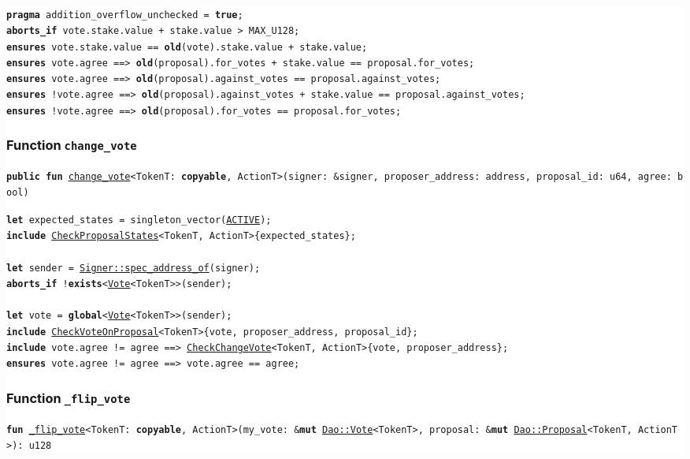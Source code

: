 


<pre><code><b>pragma</b> addition_overflow_unchecked = <b>true</b>;
<b>aborts_if</b> vote.stake.value + stake.value &gt; MAX_U128;
<b>ensures</b> vote.stake.value == <b>old</b>(vote).stake.value + stake.value;
<b>ensures</b> vote.agree ==&gt; <b>old</b>(proposal).for_votes + stake.value == proposal.for_votes;
<b>ensures</b> vote.agree ==&gt; <b>old</b>(proposal).against_votes == proposal.against_votes;
<b>ensures</b> !vote.agree ==&gt; <b>old</b>(proposal).against_votes + stake.value == proposal.against_votes;
<b>ensures</b> !vote.agree ==&gt; <b>old</b>(proposal).for_votes == proposal.for_votes;
</code></pre>



<a name="@Specification_1_change_vote"></a>

### Function `change_vote`


<pre><code><b>public</b> <b>fun</b> <a href="Dao.md#0x1_Dao_change_vote">change_vote</a>&lt;TokenT: <b>copyable</b>, ActionT&gt;(signer: &signer, proposer_address: address, proposal_id: u64, agree: bool)
</code></pre>




<a name="0x1_Dao_expected_states$46"></a>


<pre><code><b>let</b> expected_states = singleton_vector(<a href="Dao.md#0x1_Dao_ACTIVE">ACTIVE</a>);
<b>include</b> <a href="Dao.md#0x1_Dao_CheckProposalStates">CheckProposalStates</a>&lt;TokenT, ActionT&gt;{expected_states};
<a name="0x1_Dao_sender$47"></a>
<b>let</b> sender = <a href="Signer.md#0x1_Signer_spec_address_of">Signer::spec_address_of</a>(signer);
<b>aborts_if</b> !<b>exists</b>&lt;<a href="Dao.md#0x1_Dao_Vote">Vote</a>&lt;TokenT&gt;&gt;(sender);
<a name="0x1_Dao_vote$48"></a>
<b>let</b> vote = <b>global</b>&lt;<a href="Dao.md#0x1_Dao_Vote">Vote</a>&lt;TokenT&gt;&gt;(sender);
<b>include</b> <a href="Dao.md#0x1_Dao_CheckVoteOnProposal">CheckVoteOnProposal</a>&lt;TokenT&gt;{vote, proposer_address, proposal_id};
<b>include</b> vote.agree != agree ==&gt; <a href="Dao.md#0x1_Dao_CheckChangeVote">CheckChangeVote</a>&lt;TokenT, ActionT&gt;{vote, proposer_address};
<b>ensures</b> vote.agree != agree ==&gt; vote.agree == agree;
</code></pre>



<a name="@Specification_1__flip_vote"></a>

### Function `_flip_vote`


<pre><code><b>fun</b> <a href="Dao.md#0x1_Dao__flip_vote">_flip_vote</a>&lt;TokenT: <b>copyable</b>, ActionT&gt;(my_vote: &<b>mut</b> <a href="Dao.md#0x1_Dao_Vote">Dao::Vote</a>&lt;TokenT&gt;, proposal: &<b>mut</b> <a href="Dao.md#0x1_Dao_Proposal">Dao::Proposal</a>&lt;TokenT, ActionT&gt;): u128
</code></pre>
